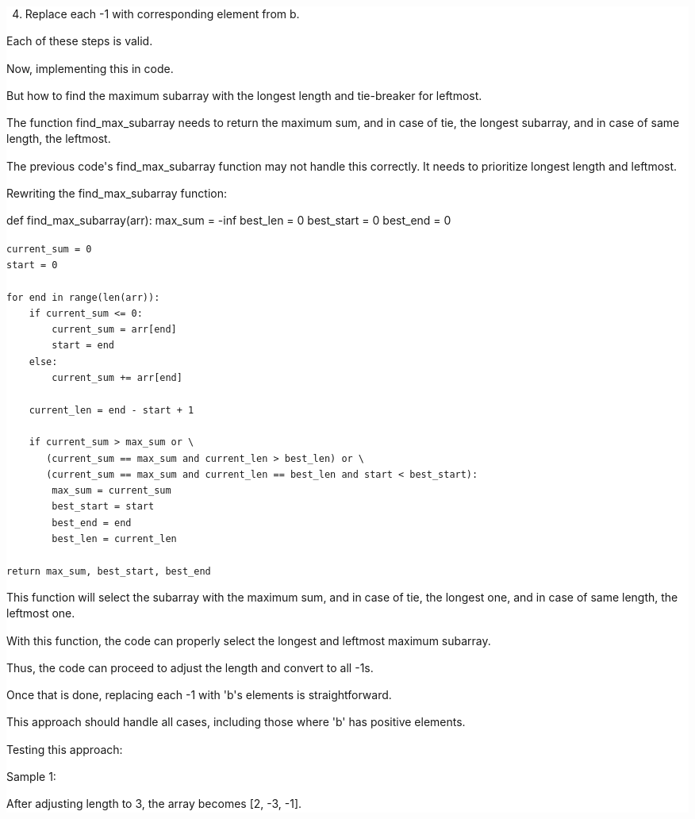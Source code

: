 4. Replace each -1 with corresponding element from b.

Each of these steps is valid.

Now, implementing this in code.

But how to find the maximum subarray with the longest length and tie-breaker for leftmost.

The function find_max_subarray needs to return the maximum sum, and in case of tie, the longest subarray, and in case of same length, the leftmost.

The previous code's find_max_subarray function may not handle this correctly. It needs to prioritize longest length and leftmost.

Rewriting the find_max_subarray function:

def find_max_subarray(arr):
    max_sum = -inf
    best_len = 0
    best_start = 0
    best_end = 0

    current_sum = 0
    start = 0

    for end in range(len(arr)):
        if current_sum <= 0:
            current_sum = arr[end]
            start = end
        else:
            current_sum += arr[end]

        current_len = end - start + 1

        if current_sum > max_sum or \
           (current_sum == max_sum and current_len > best_len) or \
           (current_sum == max_sum and current_len == best_len and start < best_start):
            max_sum = current_sum
            best_start = start
            best_end = end
            best_len = current_len

    return max_sum, best_start, best_end

This function will select the subarray with the maximum sum, and in case of tie, the longest one, and in case of same length, the leftmost one.

With this function, the code can properly select the longest and leftmost maximum subarray.

Thus, the code can proceed to adjust the length and convert to all -1s.

Once that is done, replacing each -1 with 'b's elements is straightforward.

This approach should handle all cases, including those where 'b' has positive elements.

Testing this approach:

Sample 1:

After adjusting length to 3, the array becomes [2, -3, -1].

